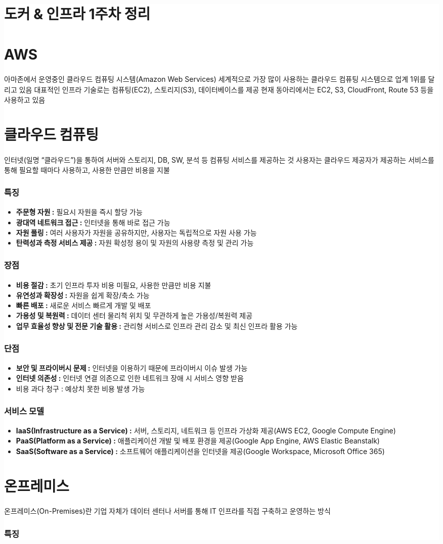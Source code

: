 # 도커 & 인프라 1주차 정리

# AWS

아마존에서 운영중인 클라우드 컴퓨팅 시스템(Amazon Web Services)
세계적으로 가장 많이 사용하는 클라우드 컴퓨팅 시스템으로 업계 1위를 달리고 있음
대표적인 인프라 기술로는 컴퓨팅(EC2), 스토리지(S3), 데이터베이스를 제공
현재 동아리에서는 EC2, S3, CloudFront, Route 53 등을 사용하고 있음

# 클라우드 컴퓨팅

인터넷(일명 “클라우드”)을 통하여 서버와 스토리지, DB, SW, 분석 등 컴퓨팅 서비스를 제공하는 것
사용자는 클라우드 제공자가 제공하는 서비스를 통해 필요할 때마다 사용하고, 사용한 만큼만 비용을 지불

### 특징

- **주문형 자원 :** 필요시 자원을 즉시 할당 가능
- **광대역 네트워크 접근 :** 인터넷을 통해 바로 접근 가능
- **자원 풀링 :** 여러 사용자가 자원을 공유하지만, 사용자는 독립적으로 자원 사용 가능
- **탄력성과 측정 서비스 제공 :** 자원 확성정 용이 및 자원의 사용량 측정 및 관리 가능

### 장점

- **비용 절감 :** 초기 인프라 투자 비용 미필요, 사용한 만큼만 비용 지불
- **유연성과 확장성 :** 자원을 쉽게 확장/축소 가능
- **빠른 배포 :** 새로운 서비스 빠르게 개발 및 배포
- **가용성 및 복원력 :** 데이터 센터 물리척 위치 및 무관하게 높은 가용성/복원력 제공
- **업무 효율성 향상 및 전문 기술 활용 :** 관리형 서비스로 인프라 관리 감소 및 최신 인프라 활용 가능

### 단점

- **보안 및 프라이버시 문제 :** 인터넷을 이용하기 때문에 프라이버시 이슈 발생 가능
- **인터넷 의존성 :** 인터넷 연결 의존으로 인한 네트워크 장애 시 서비스 영향 받음
- 비용 과다 청구 : 예상치 못한 비용 발생 가능

### 서비스 모델

- **IaaS(Infrastructure as a Service) :** 서버, 스토리지, 네트워크 등 인프라 가상화 제공(AWS EC2, Google Compute Engine)
- **PaaS(Platform as a Service) :** 애플리케이션 개발 및 배포 환경을 제공(Google App Engine, AWS Elastic Beanstalk)
- **SaaS(Software as a Service) :** 소프트웨어 애플리케이션을 인터넷을 제공(Google Workspace, Microsoft Office 365)

# 온프레미스

온프레미스(On-Premises)란 기업 자체가 데이터 센터나 서버를 통해 IT 인프라를 직접 구축하고 운영하는 방식

### 특징
